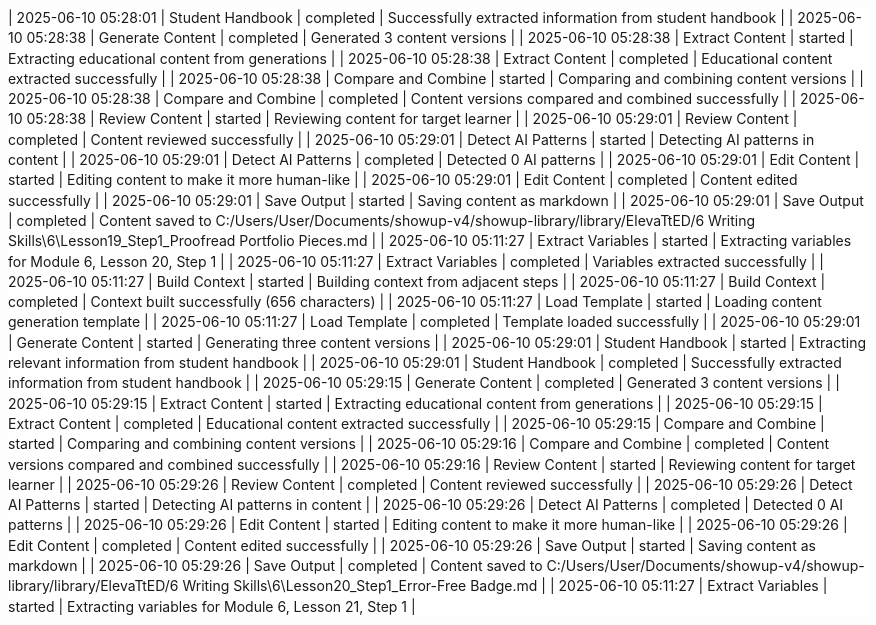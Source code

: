 | 2025-06-10 05:28:01 | Student Handbook | completed | Successfully extracted information from student handbook |
| 2025-06-10 05:28:38 | Generate Content | completed | Generated 3 content versions |
| 2025-06-10 05:28:38 | Extract Content | started | Extracting educational content from generations |
| 2025-06-10 05:28:38 | Extract Content | completed | Educational content extracted successfully |
| 2025-06-10 05:28:38 | Compare and Combine | started | Comparing and combining content versions |
| 2025-06-10 05:28:38 | Compare and Combine | completed | Content versions compared and combined successfully |
| 2025-06-10 05:28:38 | Review Content | started | Reviewing content for target learner |
| 2025-06-10 05:29:01 | Review Content | completed | Content reviewed successfully |
| 2025-06-10 05:29:01 | Detect AI Patterns | started | Detecting AI patterns in content |
| 2025-06-10 05:29:01 | Detect AI Patterns | completed | Detected 0 AI patterns |
| 2025-06-10 05:29:01 | Edit Content | started | Editing content to make it more human-like |
| 2025-06-10 05:29:01 | Edit Content | completed | Content edited successfully |
| 2025-06-10 05:29:01 | Save Output | started | Saving content as markdown |
| 2025-06-10 05:29:01 | Save Output | completed | Content saved to C:/Users/User/Documents/showup-v4/showup-library/library/ElevaTtED/6 Writing Skills\6\Lesson19_Step1_Proofread Portfolio Pieces.md |
| 2025-06-10 05:11:27 | Extract Variables | started | Extracting variables for Module 6, Lesson 20, Step 1 |
| 2025-06-10 05:11:27 | Extract Variables | completed | Variables extracted successfully |
| 2025-06-10 05:11:27 | Build Context | started | Building context from adjacent steps |
| 2025-06-10 05:11:27 | Build Context | completed | Context built successfully (656 characters) |
| 2025-06-10 05:11:27 | Load Template | started | Loading content generation template |
| 2025-06-10 05:11:27 | Load Template | completed | Template loaded successfully |
| 2025-06-10 05:29:01 | Generate Content | started | Generating three content versions |
| 2025-06-10 05:29:01 | Student Handbook | started | Extracting relevant information from student handbook |
| 2025-06-10 05:29:01 | Student Handbook | completed | Successfully extracted information from student handbook |
| 2025-06-10 05:29:15 | Generate Content | completed | Generated 3 content versions |
| 2025-06-10 05:29:15 | Extract Content | started | Extracting educational content from generations |
| 2025-06-10 05:29:15 | Extract Content | completed | Educational content extracted successfully |
| 2025-06-10 05:29:15 | Compare and Combine | started | Comparing and combining content versions |
| 2025-06-10 05:29:16 | Compare and Combine | completed | Content versions compared and combined successfully |
| 2025-06-10 05:29:16 | Review Content | started | Reviewing content for target learner |
| 2025-06-10 05:29:26 | Review Content | completed | Content reviewed successfully |
| 2025-06-10 05:29:26 | Detect AI Patterns | started | Detecting AI patterns in content |
| 2025-06-10 05:29:26 | Detect AI Patterns | completed | Detected 0 AI patterns |
| 2025-06-10 05:29:26 | Edit Content | started | Editing content to make it more human-like |
| 2025-06-10 05:29:26 | Edit Content | completed | Content edited successfully |
| 2025-06-10 05:29:26 | Save Output | started | Saving content as markdown |
| 2025-06-10 05:29:26 | Save Output | completed | Content saved to C:/Users/User/Documents/showup-v4/showup-library/library/ElevaTtED/6 Writing Skills\6\Lesson20_Step1_Error-Free Badge.md |
| 2025-06-10 05:11:27 | Extract Variables | started | Extracting variables for Module 6, Lesson 21, Step 1 |